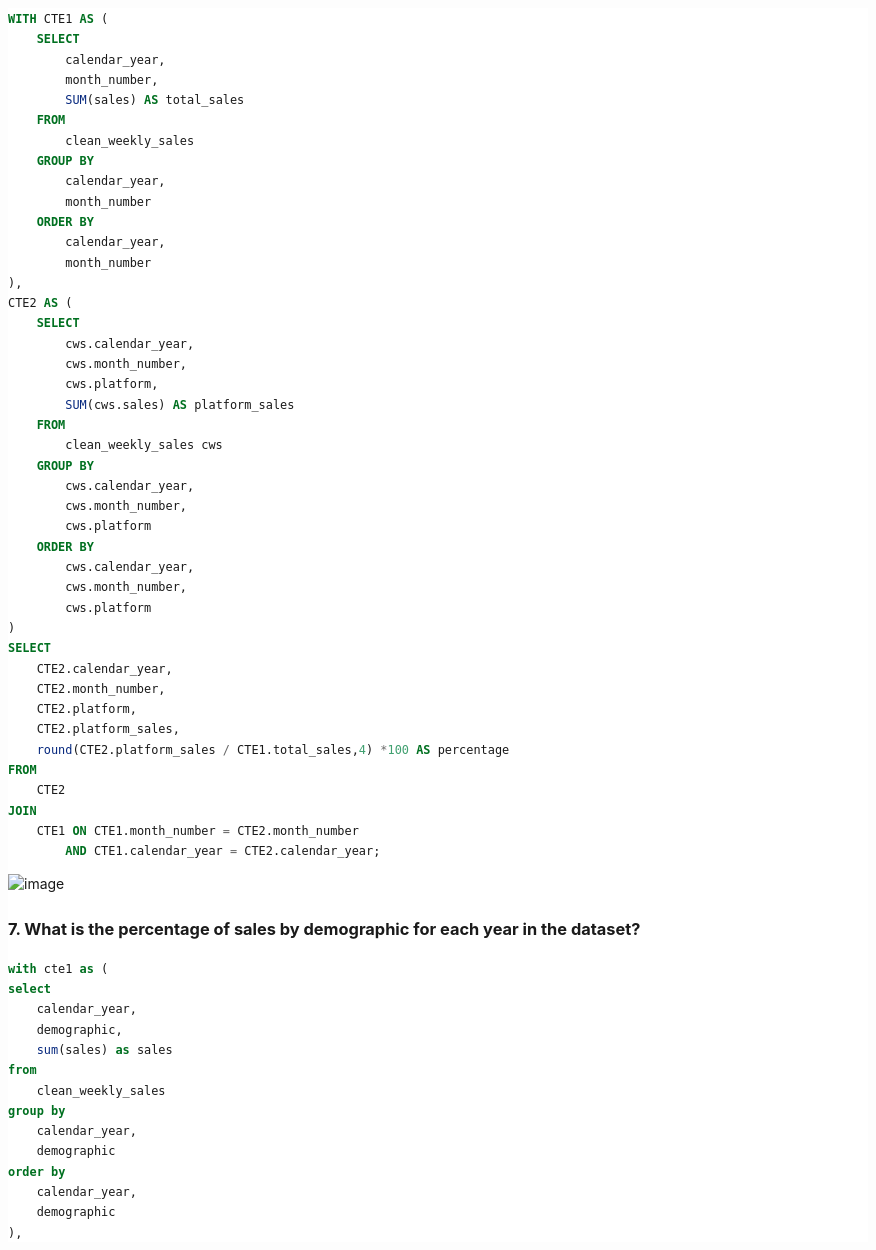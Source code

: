 ```sql
WITH CTE1 AS (
    SELECT 
		calendar_year,
        month_number,
        SUM(sales) AS total_sales
    FROM 
        clean_weekly_sales
    GROUP BY 
        calendar_year,
        month_number
	ORDER BY 
		calendar_year,
        month_number
),
CTE2 AS (
    SELECT 
		cws.calendar_year,
        cws.month_number,
        cws.platform,
        SUM(cws.sales) AS platform_sales
    FROM 
        clean_weekly_sales cws
    GROUP BY 
        cws.calendar_year,
        cws.month_number, 
        cws.platform
	ORDER BY 
		cws.calendar_year,
        cws.month_number, 
        cws.platform
)
SELECT 
	CTE2.calendar_year,
	CTE2.month_number,
    CTE2.platform,
    CTE2.platform_sales,
    round(CTE2.platform_sales / CTE1.total_sales,4) *100 AS percentage
FROM
    CTE2
JOIN
    CTE1 ON CTE1.month_number = CTE2.month_number
		AND CTE1.calendar_year = CTE2.calendar_year;
```
![image](https://github.com/Yura-Qu/SQL-Case-Study/assets/143141778/0b62fa46-0ff6-4c72-8aa7-f09c51feee3a)

### 7. What is the percentage of sales by demographic for each year in the dataset?

```sql
with cte1 as (
select 
	calendar_year,
    demographic,
    sum(sales) as sales
from 
	clean_weekly_sales
group by
	calendar_year,
    demographic
order by 
	calendar_year,
    demographic
),
```